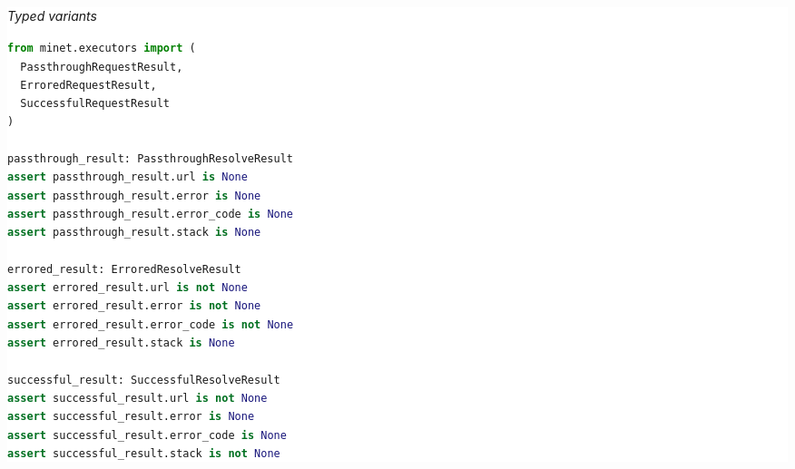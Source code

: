 *Typed variants*

```python
from minet.executors import (
  PassthroughRequestResult,
  ErroredRequestResult,
  SuccessfulRequestResult
)

passthrough_result: PassthroughResolveResult
assert passthrough_result.url is None
assert passthrough_result.error is None
assert passthrough_result.error_code is None
assert passthrough_result.stack is None

errored_result: ErroredResolveResult
assert errored_result.url is not None
assert errored_result.error is not None
assert errored_result.error_code is not None
assert errored_result.stack is None

successful_result: SuccessfulResolveResult
assert successful_result.url is not None
assert successful_result.error is None
assert successful_result.error_code is None
assert successful_result.stack is not None
```
